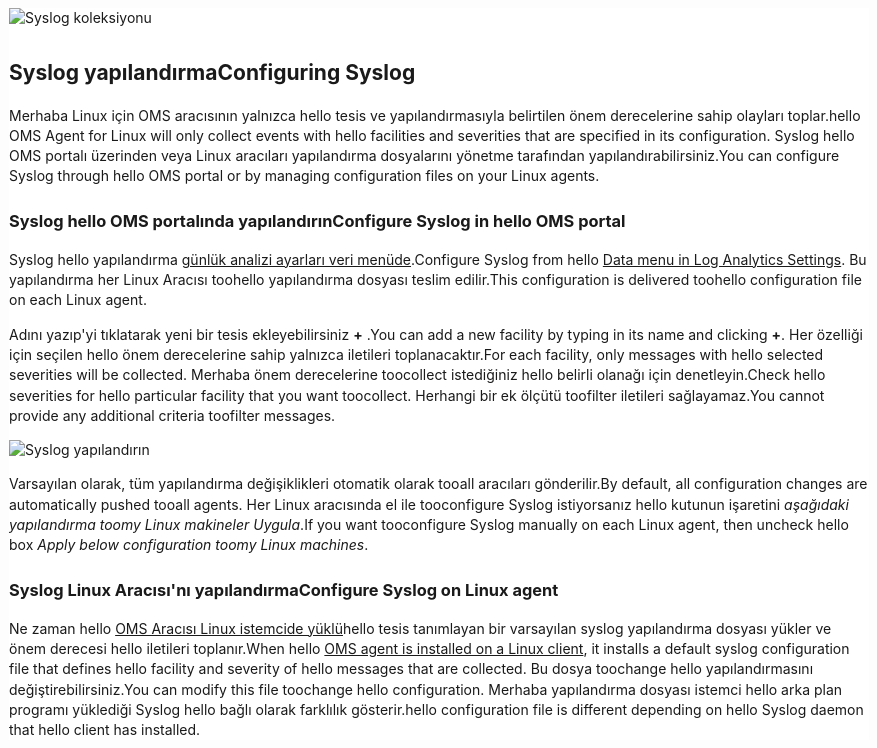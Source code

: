 ![Syslog koleksiyonu](media/log-analytics-data-sources-syslog/overview.png)

## <a name="configuring-syslog"></a><span data-ttu-id="494dd-113">Syslog yapılandırma</span><span class="sxs-lookup"><span data-stu-id="494dd-113">Configuring Syslog</span></span>
<span data-ttu-id="494dd-114">Merhaba Linux için OMS aracısının yalnızca hello tesis ve yapılandırmasıyla belirtilen önem derecelerine sahip olayları toplar.</span><span class="sxs-lookup"><span data-stu-id="494dd-114">hello OMS Agent for Linux will only collect events with hello facilities and severities that are specified in its configuration.</span></span>  <span data-ttu-id="494dd-115">Syslog hello OMS portalı üzerinden veya Linux aracıları yapılandırma dosyalarını yönetme tarafından yapılandırabilirsiniz.</span><span class="sxs-lookup"><span data-stu-id="494dd-115">You can configure Syslog through hello OMS portal or by managing configuration files on your Linux agents.</span></span>

### <a name="configure-syslog-in-hello-oms-portal"></a><span data-ttu-id="494dd-116">Syslog hello OMS portalında yapılandırın</span><span class="sxs-lookup"><span data-stu-id="494dd-116">Configure Syslog in hello OMS portal</span></span>
<span data-ttu-id="494dd-117">Syslog hello yapılandırma [günlük analizi ayarları veri menüde](log-analytics-data-sources.md#configuring-data-sources).</span><span class="sxs-lookup"><span data-stu-id="494dd-117">Configure Syslog from hello [Data menu in Log Analytics Settings](log-analytics-data-sources.md#configuring-data-sources).</span></span>  <span data-ttu-id="494dd-118">Bu yapılandırma her Linux Aracısı toohello yapılandırma dosyası teslim edilir.</span><span class="sxs-lookup"><span data-stu-id="494dd-118">This configuration is delivered toohello configuration file on each Linux agent.</span></span>

<span data-ttu-id="494dd-119">Adını yazıp'yi tıklatarak yeni bir tesis ekleyebilirsiniz  **+** .</span><span class="sxs-lookup"><span data-stu-id="494dd-119">You can add a new facility by typing in its name and clicking **+**.</span></span>  <span data-ttu-id="494dd-120">Her özelliği için seçilen hello önem derecelerine sahip yalnızca iletileri toplanacaktır.</span><span class="sxs-lookup"><span data-stu-id="494dd-120">For each facility, only messages with hello selected severities will be collected.</span></span>  <span data-ttu-id="494dd-121">Merhaba önem derecelerine toocollect istediğiniz hello belirli olanağı için denetleyin.</span><span class="sxs-lookup"><span data-stu-id="494dd-121">Check hello severities for hello particular facility that you want toocollect.</span></span>  <span data-ttu-id="494dd-122">Herhangi bir ek ölçütü toofilter iletileri sağlayamaz.</span><span class="sxs-lookup"><span data-stu-id="494dd-122">You cannot provide any additional criteria toofilter messages.</span></span>

![Syslog yapılandırın](media/log-analytics-data-sources-syslog/configure.png)

<span data-ttu-id="494dd-124">Varsayılan olarak, tüm yapılandırma değişiklikleri otomatik olarak tooall aracıları gönderilir.</span><span class="sxs-lookup"><span data-stu-id="494dd-124">By default, all configuration changes are automatically pushed tooall agents.</span></span>  <span data-ttu-id="494dd-125">Her Linux aracısında el ile tooconfigure Syslog istiyorsanız hello kutunun işaretini *aşağıdaki yapılandırma toomy Linux makineler Uygula*.</span><span class="sxs-lookup"><span data-stu-id="494dd-125">If you want tooconfigure Syslog manually on each Linux agent, then uncheck hello box *Apply below configuration toomy Linux machines*.</span></span>

### <a name="configure-syslog-on-linux-agent"></a><span data-ttu-id="494dd-126">Syslog Linux Aracısı'nı yapılandırma</span><span class="sxs-lookup"><span data-stu-id="494dd-126">Configure Syslog on Linux agent</span></span>
<span data-ttu-id="494dd-127">Ne zaman hello [OMS Aracısı Linux istemcide yüklü](log-analytics-linux-agents.md)hello tesis tanımlayan bir varsayılan syslog yapılandırma dosyası yükler ve önem derecesi hello iletileri toplanır.</span><span class="sxs-lookup"><span data-stu-id="494dd-127">When hello [OMS agent is installed on a Linux client](log-analytics-linux-agents.md), it installs a default syslog configuration file that defines hello facility and severity of hello messages that are collected.</span></span>  <span data-ttu-id="494dd-128">Bu dosya toochange hello yapılandırmasını değiştirebilirsiniz.</span><span class="sxs-lookup"><span data-stu-id="494dd-128">You can modify this file toochange hello configuration.</span></span>  <span data-ttu-id="494dd-129">Merhaba yapılandırma dosyası istemci hello arka plan programı yüklediği Syslog hello bağlı olarak farklılık gösterir.</span><span class="sxs-lookup"><span data-stu-id="494dd-129">hello configuration file is different depending on hello Syslog daemon that hello client has installed.</span></span>
